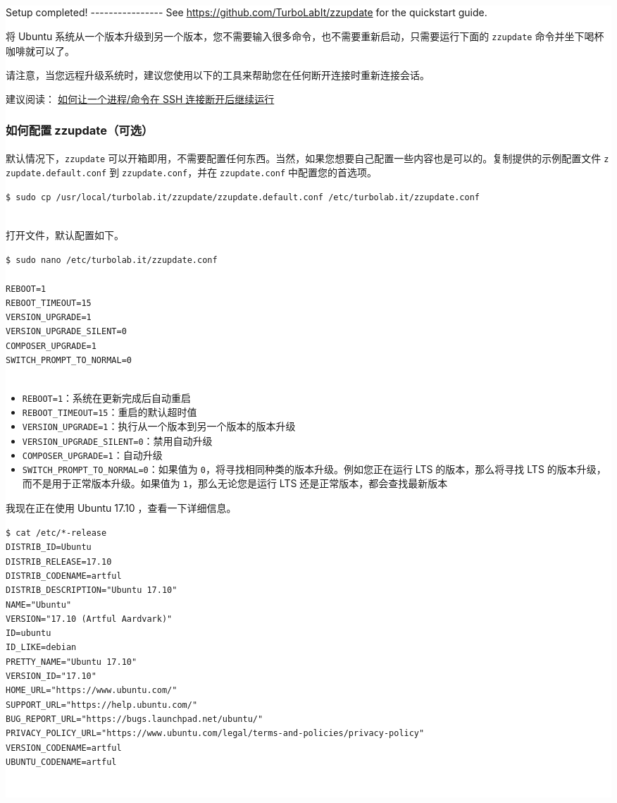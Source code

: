 <span class="hljs-section">Setup completed!
----------------</span>
See https://github.com/TurboLabIt/zzupdate for the quickstart guide.

</code></pre><p>将 Ubuntu 系统从一个版本升级到另一个版本，您不需要输入很多命令，也不需要重新启动，只需要运行下面的 <code>zzupdate</code> 命令并坐下喝杯咖啡就可以了。</p>
<p>请注意，当您远程升级系统时，建议您使用以下的工具来帮助您在任何断开连接时重新连接会话。</p>
<p>建议阅读： <a href="https://www.2daygeek.com/how-to-keep-a-process-command-running-after-disconnecting-ssh-session/">如何让一个进程/命令在 SSH 连接断开后继续运行</a></p>
<h3><a href="#如何配置-zzupdate可选"></a>如何配置 zzupdate（可选）</h3>
<p>默认情况下，<code>zzupdate</code> 可以开箱即用，不需要配置任何东西。当然，如果您想要自己配置一些内容也是可以的。复制提供的示例配置文件 <code>zzupdate.default.conf</code> 到 <code>zzupdate.conf</code>，并在 <code>zzupdate.conf</code> 中配置您的首选项。</p>
<pre><code class="hljs stylus">$ sudo cp /usr/local/turbolab.it/zzupdate/zzupdate<span class="hljs-selector-class">.default</span><span class="hljs-selector-class">.conf</span> /etc/turbolab.it/zzupdate<span class="hljs-selector-class">.conf</span>

</code></pre><p>打开文件，默认配置如下。</p>
<pre><code class="hljs makefile">$ sudo nano /etc/turbolab.it/zzupdate.conf

REBOOT=1
REBOOT_TIMEOUT=15
VERSION_UPGRADE=1
VERSION_UPGRADE_SILENT=0
COMPOSER_UPGRADE=1
SWITCH_PROMPT_TO_NORMAL=0

</code></pre><ul>
<li><code>REBOOT=1</code>：系统在更新完成后自动重启</li>
<li><code>REBOOT_TIMEOUT=15</code>：重启的默认超时值</li>
<li><code>VERSION_UPGRADE=1</code>：执行从一个版本到另一个版本的版本升级</li>
<li><code>VERSION_UPGRADE_SILENT=0</code>：禁用自动升级</li>
<li><code>COMPOSER_UPGRADE=1</code>：自动升级</li>
<li><code>SWITCH_PROMPT_TO_NORMAL=0</code>：如果值为 <code>0</code>，将寻找相同种类的版本升级。例如您正在运行 LTS 的版本，那么将寻找 LTS 的版本升级，而不是用于正常版本升级。如果值为 <code>1</code>，那么无论您是运行 LTS 还是正常版本，都会查找最新版本</li>
</ul>
<p>我现在正在使用 Ubuntu 17.10 ，查看一下详细信息。</p>
<pre><code class="hljs makefile">$ cat /etc/*-release
DISTRIB_ID=Ubuntu
DISTRIB_RELEASE=17.10
DISTRIB_CODENAME=artful
DISTRIB_DESCRIPTION=<span class="hljs-string">"Ubuntu 17.10"</span>
NAME=<span class="hljs-string">"Ubuntu"</span>
VERSION=<span class="hljs-string">"17.10 (Artful Aardvark)"</span>
ID=ubuntu
ID_LIKE=debian
PRETTY_NAME=<span class="hljs-string">"Ubuntu 17.10"</span>
VERSION_ID=<span class="hljs-string">"17.10"</span>
HOME_URL=<span class="hljs-string">"https://www.ubuntu.com/"</span>
SUPPORT_URL=<span class="hljs-string">"https://help.ubuntu.com/"</span>
BUG_REPORT_URL=<span class="hljs-string">"https://bugs.launchpad.net/ubuntu/"</span>
PRIVACY_POLICY_URL=<span class="hljs-string">"https://www.ubuntu.com/legal/terms-and-policies/privacy-policy"</span>
VERSION_CODENAME=artful
UBUNTU_CODENAME=artful
